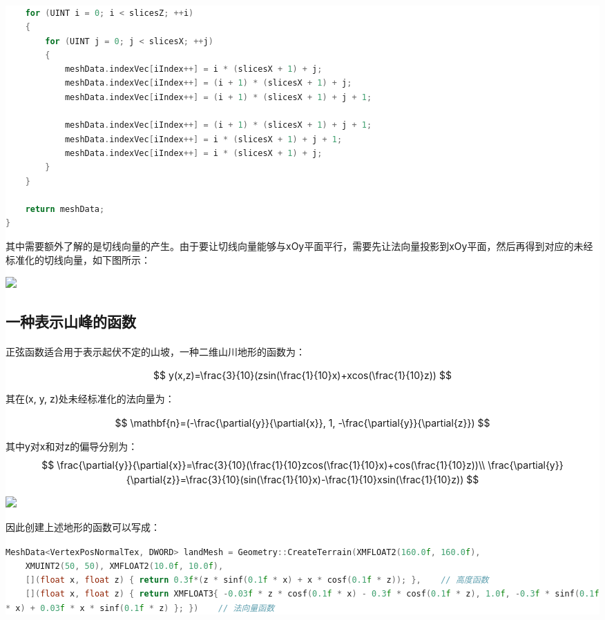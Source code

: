 ```cpp
    for (UINT i = 0; i < slicesZ; ++i)
    {
        for (UINT j = 0; j < slicesX; ++j)
        {
            meshData.indexVec[iIndex++] = i * (slicesX + 1) + j;
            meshData.indexVec[iIndex++] = (i + 1) * (slicesX + 1) + j;
            meshData.indexVec[iIndex++] = (i + 1) * (slicesX + 1) + j + 1;

            meshData.indexVec[iIndex++] = (i + 1) * (slicesX + 1) + j + 1;
            meshData.indexVec[iIndex++] = i * (slicesX + 1) + j + 1;
            meshData.indexVec[iIndex++] = i * (slicesX + 1) + j;
        }
    }

    return meshData;
}
```

其中需要额外了解的是切线向量的产生。由于要让切线向量能够与xOy平面平行，需要先让法向量投影到xOy平面，然后再得到对应的未经标准化的切线向量，如下图所示：

![](E:\Code\Book\DirectX11-With-Windows-SDK-Book\docs\assets\28\04.png)

## 一种表示山峰的函数

正弦函数适合用于表示起伏不定的山坡，一种二维山川地形的函数为：

$$
y(x,z)=\frac{3}{10}(zsin(\frac{1}{10}x)+xcos(\frac{1}{10}z))
$$

其在(x, y, z)处未经标准化的法向量为：

$$
\mathbf{n}=(-\frac{\partial{y}}{\partial{x}}, 1, -\frac{\partial{y}}{\partial{z}})
$$

其中y对x和对z的偏导分别为：
$$
\frac{\partial{y}}{\partial{x}}=\frac{3}{10}(\frac{1}{10}zcos(\frac{1}{10}x)+cos(\frac{1}{10}z))\\
\frac{\partial{y}}{\partial{z}}=\frac{3}{10}(sin(\frac{1}{10}x)-\frac{1}{10}xsin(\frac{1}{10}z))
$$

![](E:\Code\Book\DirectX11-With-Windows-SDK-Book\docs\assets\28\05.png)

因此创建上述地形的函数可以写成：

```cpp
MeshData<VertexPosNormalTex, DWORD> landMesh = Geometry::CreateTerrain(XMFLOAT2(160.0f, 160.0f),
	XMUINT2(50, 50), XMFLOAT2(10.0f, 10.0f),
	[](float x, float z) { return 0.3f*(z * sinf(0.1f * x) + x * cosf(0.1f * z)); },	// 高度函数
	[](float x, float z) { return XMFLOAT3{ -0.03f * z * cosf(0.1f * x) - 0.3f * cosf(0.1f * z), 1.0f, -0.3f * sinf(0.1f * x) + 0.03f * x * sinf(0.1f * z) }; })	// 法向量函数
```
